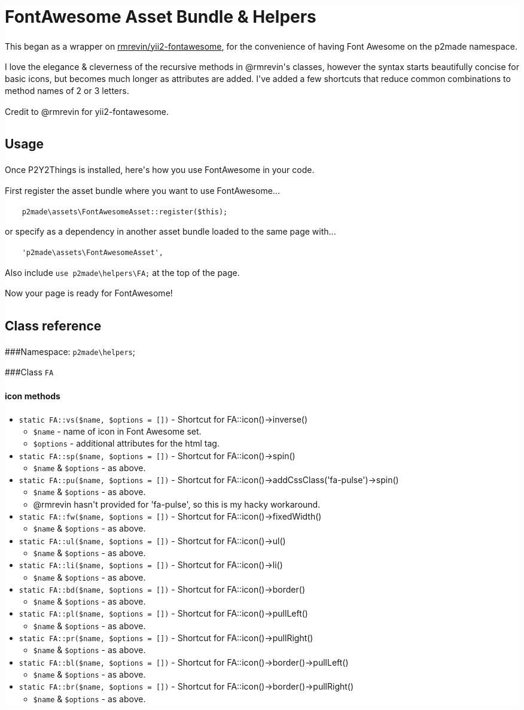 FontAwesome Asset Bundle & Helpers
==================================

This began as a wrapper on [rmrevin/yii2-fontawesome](https://github.com/rmrevin/yii2-fontawesome), for the convenience of having Font Awesome on the p2made namespace.

I love the elegance & cleverness of the recursive methods in @rmrevin's classes, however the syntax starts beautifully concise for basic icons, but becomes much longer as attributes are added. I've added a few shortcuts that reduce common combinations to method names of 2 or 3 letters.

Credit to @rmrevin for yii2-fontawesome.

Usage
-----

Once P2Y2Things is installed, here's how you use FontAwesome in your code.

First register the asset bundle where you want to use FontAwesome...

```
	p2made\assets\FontAwesomeAsset::register($this);
```

or specify as a dependency in another asset bundle loaded to the same page with...

```
	'p2made\assets\FontAwesomeAsset',
```

Also include `use p2made\helpers\FA;` at the top of the page.

Now your page is ready for FontAwesome!

Class reference
---------------

###Namespace: `p2made\helpers`;

###Class `FA`

#### icon methods

* `static FA::vs($name, $options = [])` - Shortcut for FA::icon()->inverse()
  * `$name` - name of icon in Font Awesome set.
  * `$options` - additional attributes for the html tag.
* `static FA::sp($name, $options = [])` - Shortcut for FA::icon()->spin()
  * `$name` & `$options` - as above.
* `static FA::pu($name, $options = [])` - Shortcut for FA::icon()->addCssClass('fa-pulse')->spin()
  * `$name` & `$options` - as above.
  * @rmrevin hasn't provided for 'fa-pulse', so this is my hacky workaround.
* `static FA::fw($name, $options = [])` - Shortcut for FA::icon()->fixedWidth()
  * `$name` & `$options` - as above.
* `static FA::ul($name, $options = [])` - Shortcut for FA::icon()->ul()
  * `$name` & `$options` - as above.
* `static FA::li($name, $options = [])` - Shortcut for FA::icon()->li()
  * `$name` & `$options` - as above.
* `static FA::bd($name, $options = [])` - Shortcut for FA::icon()->border()
  * `$name` & `$options` - as above.
* `static FA::pl($name, $options = [])` - Shortcut for FA::icon()->pullLeft()
  * `$name` & `$options` - as above.
* `static FA::pr($name, $options = [])` - Shortcut for FA::icon()->pullRight()
  * `$name` & `$options` - as above.
* `static FA::bl($name, $options = [])` - Shortcut for FA::icon()->border()->pullLeft()
  * `$name` & `$options` - as above.
* `static FA::br($name, $options = [])` - Shortcut for FA::icon()->border()->pullRight()
  * `$name` & `$options` - as above.

